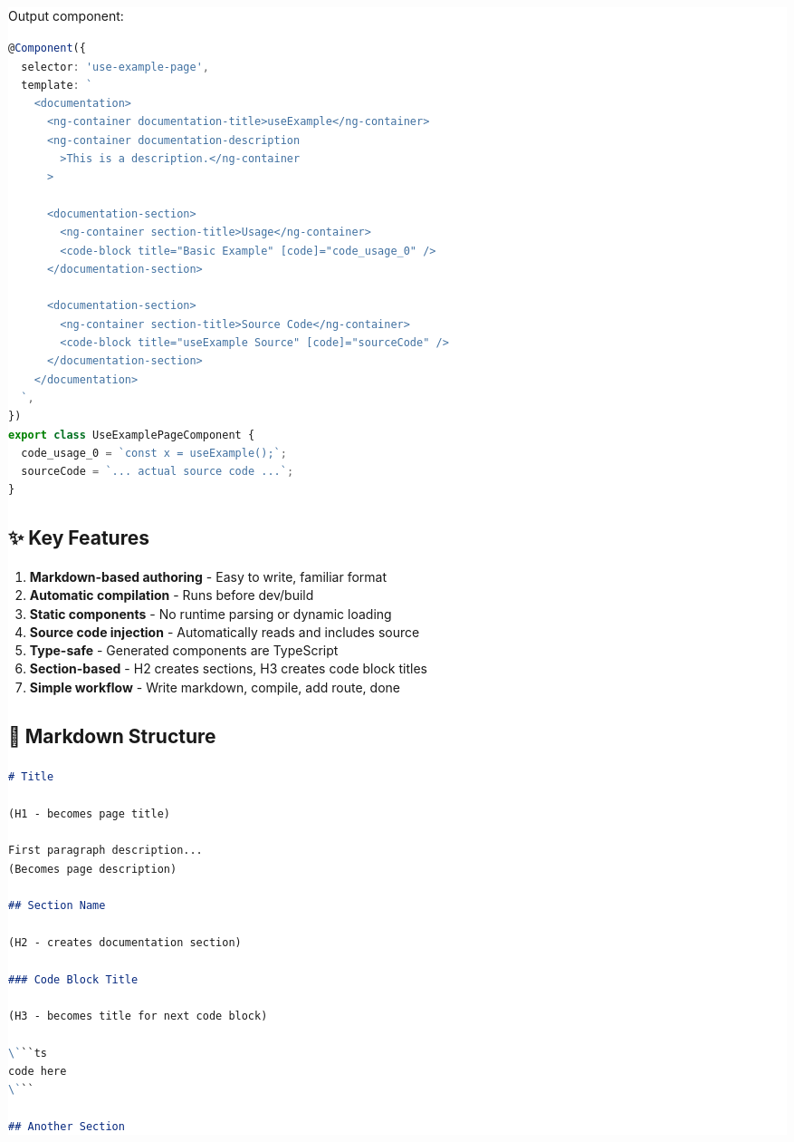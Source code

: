 Output component:

```typescript
@Component({
  selector: 'use-example-page',
  template: `
    <documentation>
      <ng-container documentation-title>useExample</ng-container>
      <ng-container documentation-description
        >This is a description.</ng-container
      >

      <documentation-section>
        <ng-container section-title>Usage</ng-container>
        <code-block title="Basic Example" [code]="code_usage_0" />
      </documentation-section>

      <documentation-section>
        <ng-container section-title>Source Code</ng-container>
        <code-block title="useExample Source" [code]="sourceCode" />
      </documentation-section>
    </documentation>
  `,
})
export class UseExamplePageComponent {
  code_usage_0 = `const x = useExample();`;
  sourceCode = `... actual source code ...`;
}
```

## ✨ Key Features

1. **Markdown-based authoring** - Easy to write, familiar format
2. **Automatic compilation** - Runs before dev/build
3. **Static components** - No runtime parsing or dynamic loading
4. **Source code injection** - Automatically reads and includes source
5. **Type-safe** - Generated components are TypeScript
6. **Section-based** - H2 creates sections, H3 creates code block titles
7. **Simple workflow** - Write markdown, compile, add route, done

## 📝 Markdown Structure

````markdown
# Title

(H1 - becomes page title)

First paragraph description...
(Becomes page description)

## Section Name

(H2 - creates documentation section)

### Code Block Title

(H3 - becomes title for next code block)

\```ts
code here
\```

## Another Section

````